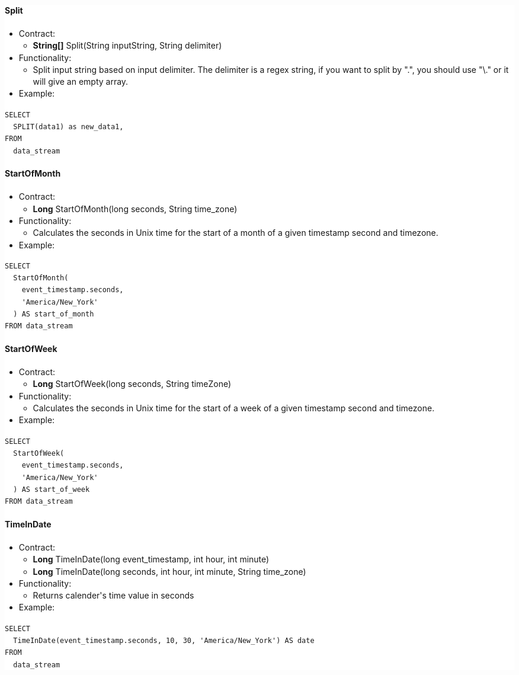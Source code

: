 #### Split
* Contract: 
  * **String[]** Split(String inputString, String delimiter)
* Functionality:
  * Split input string based on input delimiter. The delimiter is a regex string, if you want to split by ".", you should use "\\." or it will give an empty array.
* Example:
```
SELECT 
  SPLIT(data1) as new_data1, 
FROM
  data_stream
```

#### StartOfMonth
* Contract: 
  * **Long** StartOfMonth(long seconds, String time_zone)
* Functionality:
  * Calculates the seconds in Unix time for the start of a month of a given timestamp second and timezone.
* Example:
```
SELECT 
  StartOfMonth(
    event_timestamp.seconds,
    'America/New_York'
  ) AS start_of_month
FROM data_stream
```

#### StartOfWeek
* Contract: 
  * **Long** StartOfWeek(long seconds, String timeZone)
* Functionality:
  * Calculates the seconds in Unix time for the start of a week of a given timestamp second and timezone.
* Example:
```
SELECT 
  StartOfWeek(
    event_timestamp.seconds,
    'America/New_York'
  ) AS start_of_week
FROM data_stream
```

#### TimeInDate
* Contract: 
  * **Long** TimeInDate(long event_timestamp, int hour, int minute)
  * **Long** TimeInDate(long seconds, int hour, int minute, String time_zone)
* Functionality:
  * Returns calender's time value in seconds
* Example:
```
SELECT 
  TimeInDate(event_timestamp.seconds, 10, 30, 'America/New_York') AS date
FROM 
  data_stream
```
